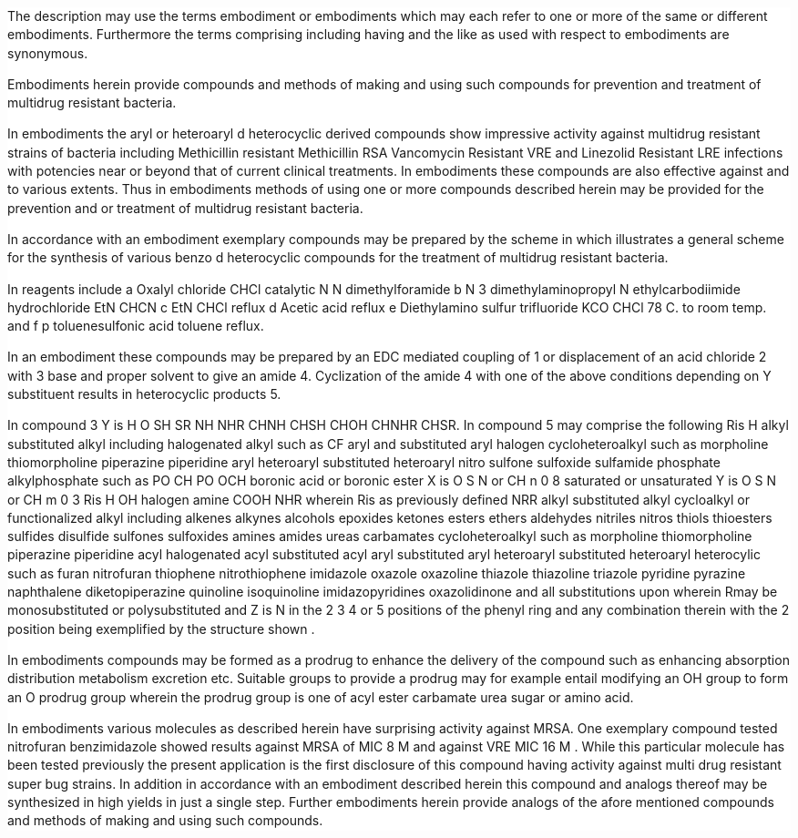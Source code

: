 The description may use the terms embodiment or embodiments which may each refer to one or more of the same or different embodiments. Furthermore the terms comprising including having and the like as used with respect to embodiments are synonymous.

Embodiments herein provide compounds and methods of making and using such compounds for prevention and treatment of multidrug resistant bacteria.

In embodiments the aryl or heteroaryl d heterocyclic derived compounds show impressive activity against multidrug resistant strains of bacteria including Methicillin resistant Methicillin RSA Vancomycin Resistant VRE and Linezolid Resistant LRE infections with potencies near or beyond that of current clinical treatments. In embodiments these compounds are also effective against and to various extents. Thus in embodiments methods of using one or more compounds described herein may be provided for the prevention and or treatment of multidrug resistant bacteria.

In accordance with an embodiment exemplary compounds may be prepared by the scheme in which illustrates a general scheme for the synthesis of various benzo d heterocyclic compounds for the treatment of multidrug resistant bacteria.

In reagents include a Oxalyl chloride CHCl catalytic N N dimethylforamide b N 3 dimethylaminopropyl N ethylcarbodiimide hydrochloride EtN CHCN c EtN CHCl reflux d Acetic acid reflux e Diethylamino sulfur trifluoride KCO CHCl 78 C. to room temp. and f p toluenesulfonic acid toluene reflux.

In an embodiment these compounds may be prepared by an EDC mediated coupling of 1 or displacement of an acid chloride 2 with 3 base and proper solvent to give an amide 4. Cyclization of the amide 4 with one of the above conditions depending on Y substituent results in heterocyclic products 5.

In compound 3 Y is H O SH SR NH NHR CHNH CHSH CHOH CHNHR CHSR. In compound 5 may comprise the following Ris H alkyl substituted alkyl including halogenated alkyl such as CF aryl and substituted aryl halogen cycloheteroalkyl such as morpholine thiomorpholine piperazine piperidine aryl heteroaryl substituted heteroaryl nitro sulfone sulfoxide sulfamide phosphate alkylphosphate such as PO CH PO OCH boronic acid or boronic ester X is O S N or CH n 0 8 saturated or unsaturated Y is O S N or CH m 0 3 Ris H OH halogen amine COOH NHR wherein Ris as previously defined NRR alkyl substituted alkyl cycloalkyl or functionalized alkyl including alkenes alkynes alcohols epoxides ketones esters ethers aldehydes nitriles nitros thiols thioesters sulfides disulfide sulfones sulfoxides amines amides ureas carbamates cycloheteroalkyl such as morpholine thiomorpholine piperazine piperidine acyl halogenated acyl substituted acyl aryl substituted aryl heteroaryl substituted heteroaryl heterocylic such as furan nitrofuran thiophene nitrothiophene imidazole oxazole oxazoline thiazole thiazoline triazole pyridine pyrazine naphthalene diketopiperazine quinoline isoquinoline imidazopyridines oxazolidinone and all substitutions upon wherein Rmay be monosubstituted or polysubstituted and Z is N in the 2 3 4 or 5 positions of the phenyl ring and any combination therein with the 2 position being exemplified by the structure shown .

In embodiments compounds may be formed as a prodrug to enhance the delivery of the compound such as enhancing absorption distribution metabolism excretion etc. Suitable groups to provide a prodrug may for example entail modifying an OH group to form an O prodrug group wherein the prodrug group is one of acyl ester carbamate urea sugar or amino acid.

In embodiments various molecules as described herein have surprising activity against MRSA. One exemplary compound tested nitrofuran benzimidazole showed results against MRSA of MIC 8 M and against VRE MIC 16 M . While this particular molecule has been tested previously the present application is the first disclosure of this compound having activity against multi drug resistant super bug strains. In addition in accordance with an embodiment described herein this compound and analogs thereof may be synthesized in high yields in just a single step. Further embodiments herein provide analogs of the afore mentioned compounds and methods of making and using such compounds.
